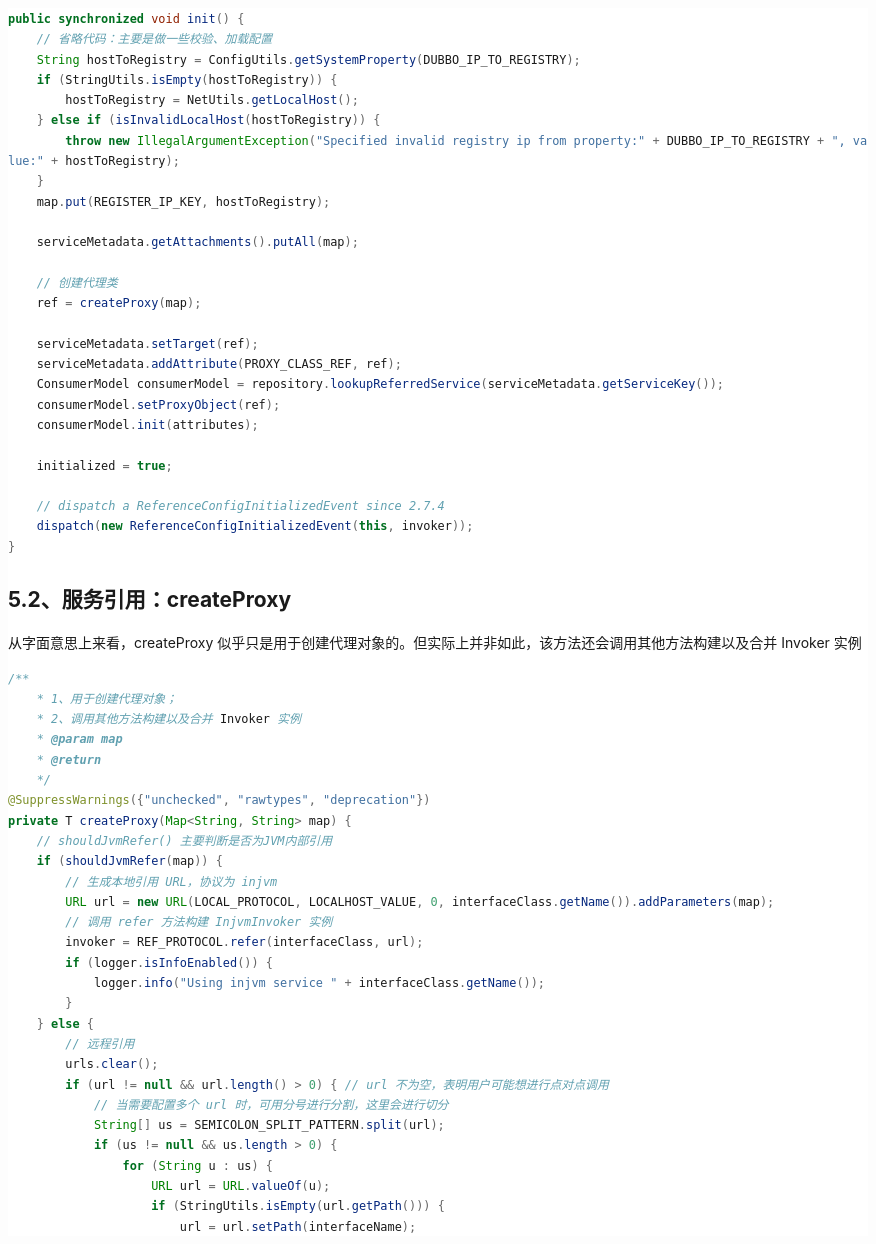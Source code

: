 ```java
public synchronized void init() {
    // 省略代码：主要是做一些校验、加载配置
    String hostToRegistry = ConfigUtils.getSystemProperty(DUBBO_IP_TO_REGISTRY);
    if (StringUtils.isEmpty(hostToRegistry)) {
        hostToRegistry = NetUtils.getLocalHost();
    } else if (isInvalidLocalHost(hostToRegistry)) {
        throw new IllegalArgumentException("Specified invalid registry ip from property:" + DUBBO_IP_TO_REGISTRY + ", value:" + hostToRegistry);
    }
    map.put(REGISTER_IP_KEY, hostToRegistry);

    serviceMetadata.getAttachments().putAll(map);

    // 创建代理类
    ref = createProxy(map);

    serviceMetadata.setTarget(ref);
    serviceMetadata.addAttribute(PROXY_CLASS_REF, ref);
    ConsumerModel consumerModel = repository.lookupReferredService(serviceMetadata.getServiceKey());
    consumerModel.setProxyObject(ref);
    consumerModel.init(attributes);

    initialized = true;

    // dispatch a ReferenceConfigInitializedEvent since 2.7.4
    dispatch(new ReferenceConfigInitializedEvent(this, invoker));
}
```

## 5.2、服务引用：createProxy

从字面意思上来看，createProxy 似乎只是用于创建代理对象的。但实际上并非如此，该方法还会调用其他方法构建以及合并 Invoker 实例
```java
/**
    * 1、用于创建代理对象；
    * 2、调用其他方法构建以及合并 Invoker 实例
    * @param map
    * @return
    */
@SuppressWarnings({"unchecked", "rawtypes", "deprecation"})
private T createProxy(Map<String, String> map) {
    // shouldJvmRefer() 主要判断是否为JVM内部引用
    if (shouldJvmRefer(map)) {
        // 生成本地引用 URL，协议为 injvm
        URL url = new URL(LOCAL_PROTOCOL, LOCALHOST_VALUE, 0, interfaceClass.getName()).addParameters(map);
        // 调用 refer 方法构建 InjvmInvoker 实例
        invoker = REF_PROTOCOL.refer(interfaceClass, url);
        if (logger.isInfoEnabled()) {
            logger.info("Using injvm service " + interfaceClass.getName());
        }
    } else {
        // 远程引用
        urls.clear();
        if (url != null && url.length() > 0) { // url 不为空，表明用户可能想进行点对点调用
            // 当需要配置多个 url 时，可用分号进行分割，这里会进行切分
            String[] us = SEMICOLON_SPLIT_PATTERN.split(url);
            if (us != null && us.length > 0) {
                for (String u : us) {
                    URL url = URL.valueOf(u);
                    if (StringUtils.isEmpty(url.getPath())) {
                        url = url.setPath(interfaceName);
```